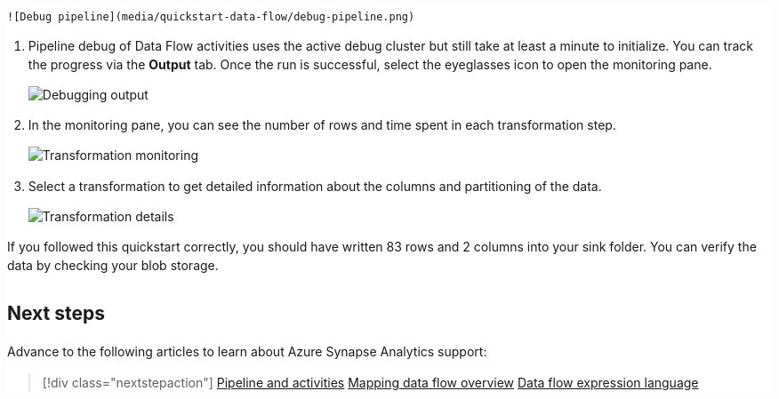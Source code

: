     ![Debug pipeline](media/quickstart-data-flow/debug-pipeline.png)

1. Pipeline debug of Data Flow activities uses the active debug cluster but still take at least a minute to initialize. You can track the progress via the **Output** tab. Once the run is successful, select the eyeglasses icon to open the monitoring pane.

    ![Debugging output](media/quickstart-data-flow/debugging-output.png)

1. In the monitoring pane, you can see the number of rows and time spent in each transformation step.

    ![Transformation monitoring](media/quickstart-data-flow/4-transformations.png)

1. Select a transformation to get detailed information about the columns and partitioning of the data.

    ![Transformation details](media/quickstart-data-flow/transformation-details.png)

If you followed this quickstart correctly, you should have written 83 rows and 2 columns into your sink folder. You can verify the data by checking your blob storage.

## Next steps

Advance to the following articles to learn about Azure Synapse Analytics support:

> [!div class="nextstepaction"]
> [Pipeline and activities](../data-factory/concepts-pipelines-activities.md?toc=%2fazure%2fsynapse-analytics%2ftoc.json)
> [Mapping data flow overview](../data-factory/concepts-data-flow-overview.md?toc=%2fazure%2fsynapse-analytics%2ftoc.json)
> [Data flow expression language](../data-factory/data-flow-expression-functions.md?toc=%2fazure%2fsynapse-analytics%2ftoc.json)
